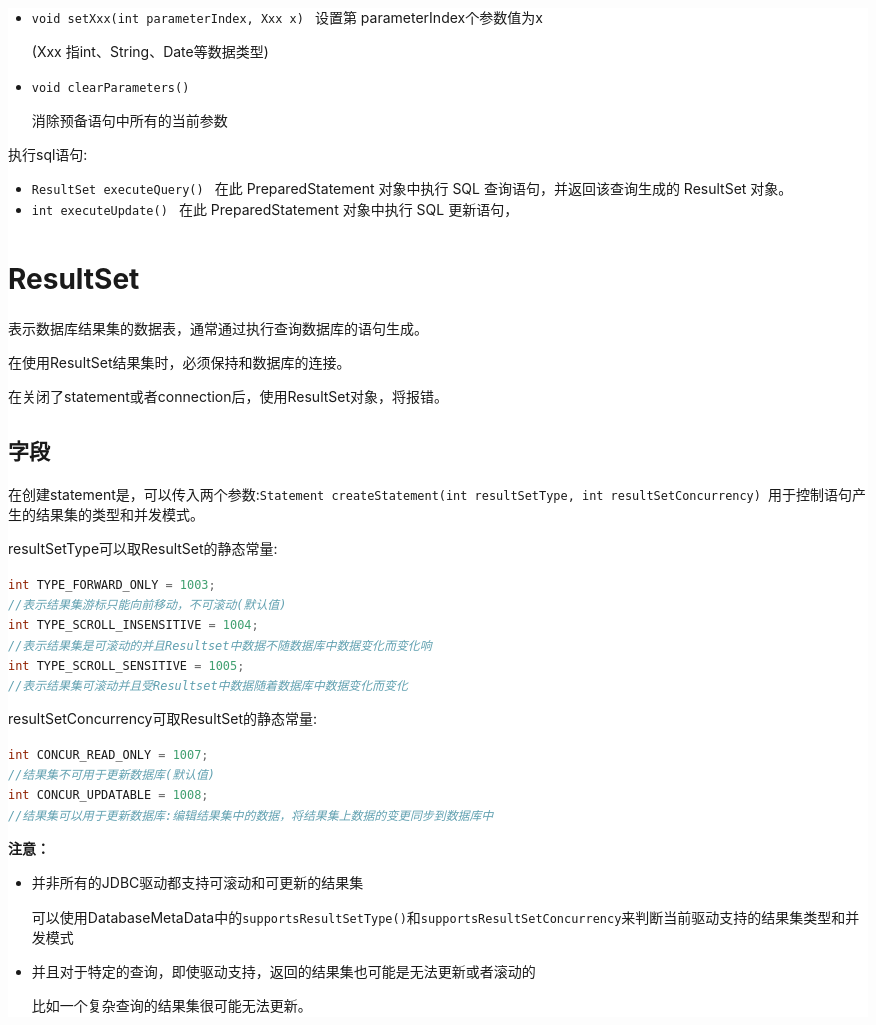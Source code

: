 * `void setXxx(int parameterIndex, Xxx x) `
  设置第 parameterIndex个参数值为x

  (Xxx 指int、String、Date等数据类型)

* `void clearParameters()`

  消除预备语句中所有的当前参数

执行sql语句:

* `ResultSet executeQuery() `
         在此 PreparedStatement 对象中执行 SQL 查询语句，并返回该查询生成的 ResultSet 对象。 
* `int executeUpdate() `
         在此 PreparedStatement 对象中执行 SQL 更新语句，

# ResultSet

表示数据库结果集的数据表，通常通过执行查询数据库的语句生成。 

在使用ResultSet结果集时，必须保持和数据库的连接。

在关闭了statement或者connection后，使用ResultSet对象，将报错。

## 字段

在创建statement是，可以传入两个参数:`Statement createStatement(int resultSetType, int resultSetConcurrency) `用于控制语句产生的结果集的类型和并发模式。

resultSetType可以取ResultSet的静态常量:

~~~java
int TYPE_FORWARD_ONLY = 1003;
//表示结果集游标只能向前移动，不可滚动(默认值)
int TYPE_SCROLL_INSENSITIVE = 1004;
//表示结果集是可滚动的并且Resultset中数据不随数据库中数据变化而变化响
int TYPE_SCROLL_SENSITIVE = 1005;
//表示结果集可滚动并且受Resultset中数据随着数据库中数据变化而变化
~~~

resultSetConcurrency可取ResultSet的静态常量:

~~~java
int CONCUR_READ_ONLY = 1007;
//结果集不可用于更新数据库(默认值)
int CONCUR_UPDATABLE = 1008;
//结果集可以用于更新数据库:编辑结果集中的数据，将结果集上数据的变更同步到数据库中
~~~

**注意：**

* 并非所有的JDBC驱动都支持可滚动和可更新的结果集

  可以使用DatabaseMetaData中的`supportsResultSetType()`和`supportsResultSetConcurrency`来判断当前驱动支持的结果集类型和并发模式

* 并且对于特定的查询，即使驱动支持，返回的结果集也可能是无法更新或者滚动的

  比如一个复杂查询的结果集很可能无法更新。
